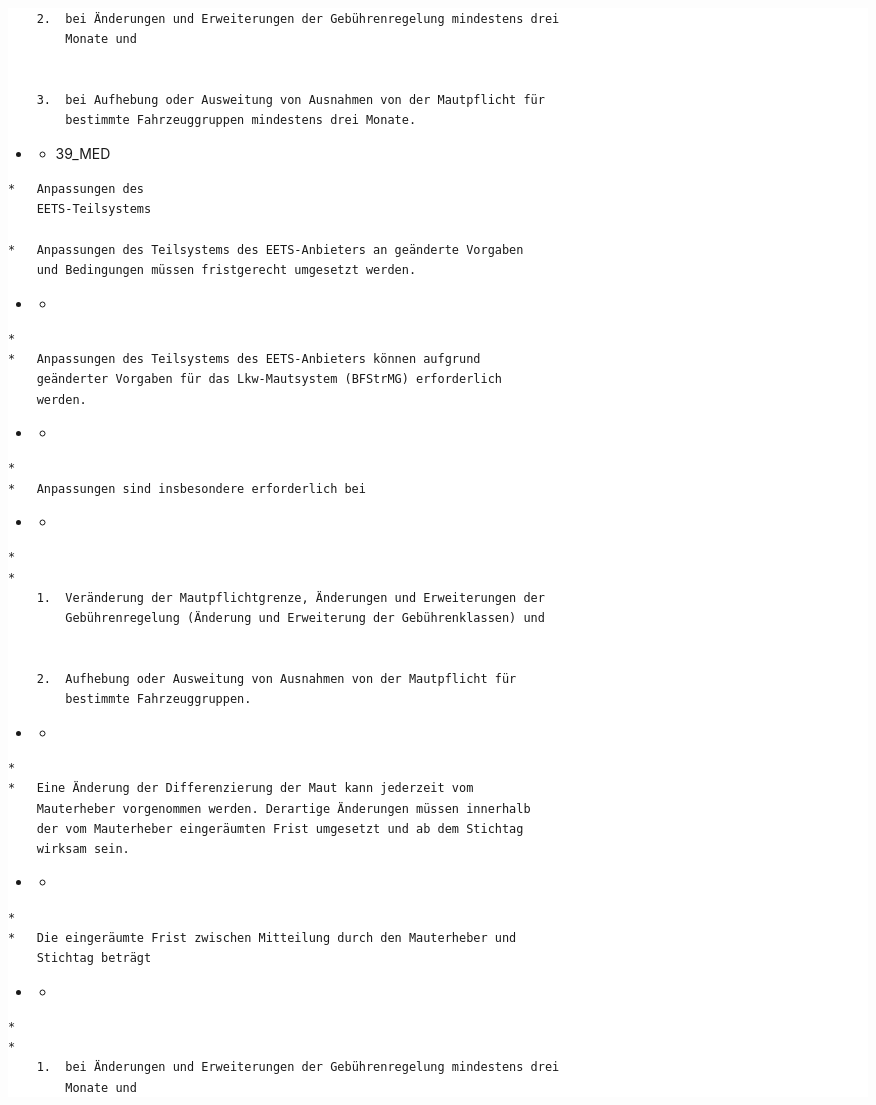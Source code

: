         2.  bei Änderungen und Erweiterungen der Gebührenregelung mindestens drei
            Monate und


        3.  bei Aufhebung oder Ausweitung von Ausnahmen von der Mautpflicht für
            bestimmte Fahrzeuggruppen mindestens drei Monate.





*    *   39\_MED

    *   Anpassungen des
        EETS-Teilsystems

    *   Anpassungen des Teilsystems des EETS-Anbieters an geänderte Vorgaben
        und Bedingungen müssen fristgerecht umgesetzt werden.


*    *
    *
    *   Anpassungen des Teilsystems des EETS-Anbieters können aufgrund
        geänderter Vorgaben für das Lkw-Mautsystem (BFStrMG) erforderlich
        werden.


*    *
    *
    *   Anpassungen sind insbesondere erforderlich bei


*    *
    *
    *
        1.  Veränderung der Mautpflichtgrenze, Änderungen und Erweiterungen der
            Gebührenregelung (Änderung und Erweiterung der Gebührenklassen) und


        2.  Aufhebung oder Ausweitung von Ausnahmen von der Mautpflicht für
            bestimmte Fahrzeuggruppen.





*    *
    *
    *   Eine Änderung der Differenzierung der Maut kann jederzeit vom
        Mauterheber vorgenommen werden. Derartige Änderungen müssen innerhalb
        der vom Mauterheber eingeräumten Frist umgesetzt und ab dem Stichtag
        wirksam sein.


*    *
    *
    *   Die eingeräumte Frist zwischen Mitteilung durch den Mauterheber und
        Stichtag beträgt


*    *
    *
    *
        1.  bei Änderungen und Erweiterungen der Gebührenregelung mindestens drei
            Monate und
